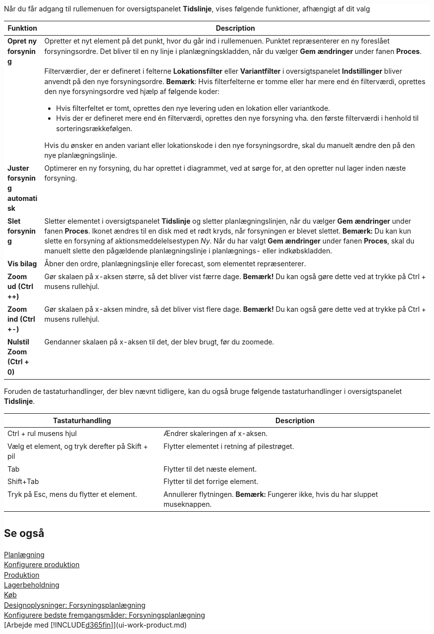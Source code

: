 Når du får adgang til rullemenuen for oversigtspanelet **Tidslinje**, vises følgende funktioner, afhængigt af dit valg  

 |Funktion|Description|  
 |--------------|---------------------------------------|  
 |**Opret ny forsyning**|Opretter et nyt element på det punkt, hvor du går ind i rullemenuen. Punktet repræsenterer en ny foreslået forsyningsordre. Det bliver til en ny linje i planlægningskladden, når du vælger **Gem ændringer** under fanen **Proces**.<br /><br /> Filterværdier, der er defineret i felterne **Lokationsfilter** eller **Variantfilter** i oversigtspanelet **Indstillinger** bliver anvendt på den nye forsyningsordre. **Bemærk**: Hvis filterfelterne er tomme eller har mere end én filterværdi, oprettes den nye forsyningsordre ved hjælp af følgende koder: <ul><li>Hvis filterfeltet er tomt, oprettes den nye levering uden en lokation eller variantkode.</li><li>Hvis der er defineret mere end én filterværdi, oprettes den nye forsyning vha. den første filterværdi i henhold til sorteringsrækkefølgen.</li></ul> Hvis du ønsker en anden variant eller lokationskode i den nye forsyningsordre, skal du manuelt ændre den på den nye planlægningslinje.|  
 |**Juster forsyning automatisk**|Optimerer en ny forsyning, du har oprettet i diagrammet, ved at sørge for, at den opretter nul lager inden næste forsyning.|  
 |**Slet forsyning**|Sletter elementet i oversigtspanelet **Tidslinje** og sletter planlægningslinjen, når du vælger **Gem ændringer** under fanen **Proces**. Ikonet ændres til en disk med et rødt kryds, når forsyningen er blevet slettet. **Bemærk:** Du kan kun slette en forsyning af aktionsmeddelelsestypen *Ny*. Når du har valgt **Gem ændringer** under fanen **Proces**, skal du manuelt slette den pågældende planlægningslinje i planlægnings- eller indkøbskladden.|  
 |**Vis bilag**|Åbner den ordre, planlægningslinje eller forecast, som elementet repræsenterer.|  
 |**Zoom ud (Ctrl ++)**|Gør skalaen på x-aksen større, så det bliver vist færre dage. **Bemærk!** Du kan også gøre dette ved at trykke på Ctrl + musens rullehjul.|  
 |**Zoom ind (Ctrl +-)**|Gør skalaen på x-aksen mindre, så det bliver vist flere dage. **Bemærk!** Du kan også gøre dette ved at trykke på Ctrl + musens rullehjul.|  
 |**Nulstil Zoom (Ctrl + 0)**|Gendanner skalaen på x-aksen til det, der blev brugt, før du zoomede.|  

Foruden de tastaturhandlinger, der blev nævnt tidligere, kan du også bruge følgende tastaturhandlinger i oversigtspanelet **Tidslinje**.  

 |Tastaturhandling|Description|  
 |---------------------|---------------------------------------|  
 |Ctrl + rul musens hjul|Ændrer skaleringen af x-aksen.|  
 |Vælg et element, og tryk derefter på Skift + pil|Flytter elementet i retning af pilestrøget.|  
 |Tab|Flytter til det næste element.|  
 |Shift+Tab|Flytter til det forrige element.|  
 |Tryk på Esc, mens du flytter et element.|Annullerer flytningen. **Bemærk:** Fungerer ikke, hvis du har sluppet museknappen.|

## <a name="see-also"></a>Se også  
[Planlægning](production-planning.md)   
[Konfigurere produktion](production-configure-production-processes.md)  
[Produktion](production-manage-manufacturing.md)    
[Lagerbeholdning](inventory-manage-inventory.md)  
[Køb](purchasing-manage-purchasing.md)  
[Designoplysninger: Forsyningsplanlægning](design-details-supply-planning.md)   
[Konfigurere bedste fremgangsmåder: Forsyningsplanlægning](setup-best-practices-supply-planning.md)  
[Arbejde med [!INCLUDE[d365fin](includes/d365fin_md.md)]](ui-work-product.md)

